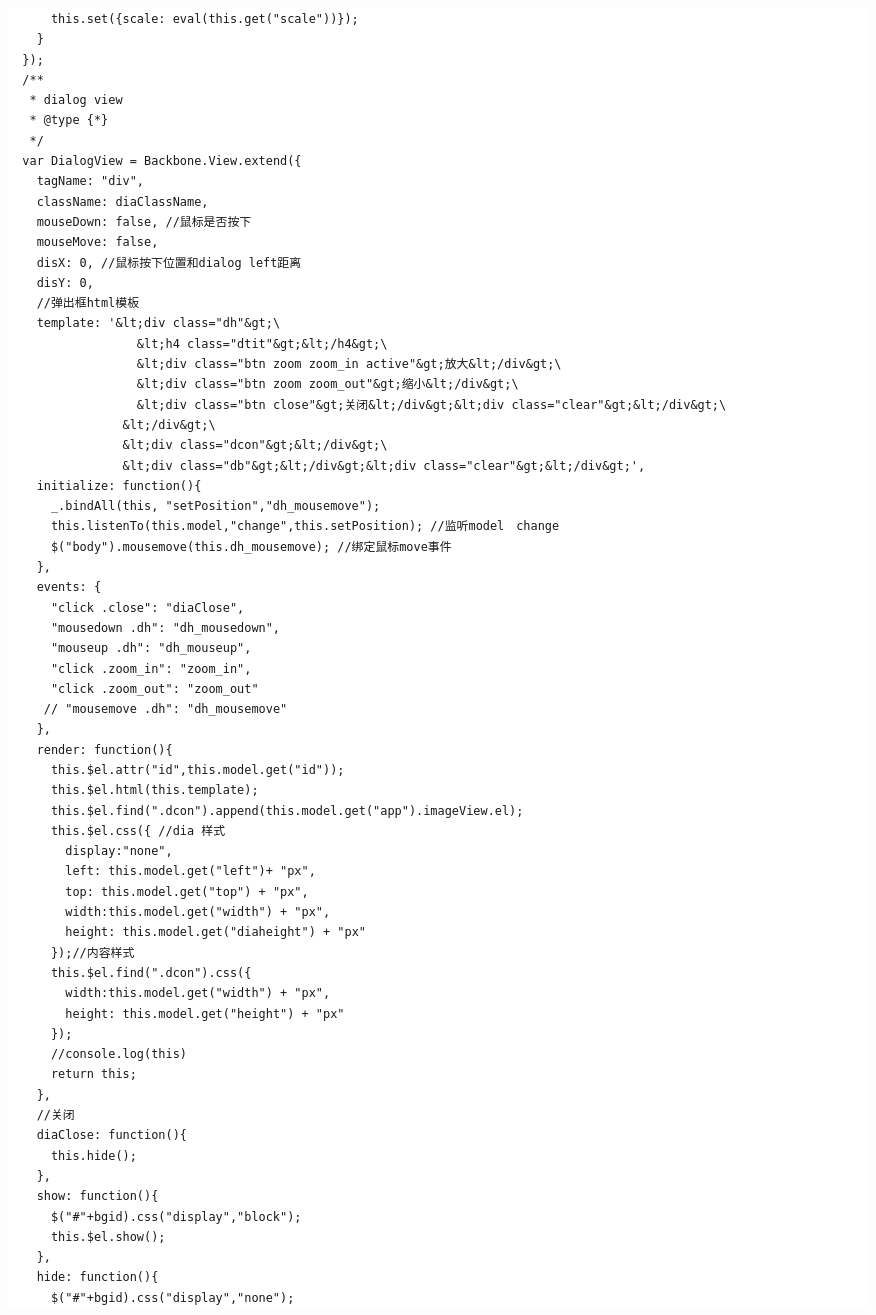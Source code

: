           this.set({scale: eval(this.get("scale"))});
        }
      });
      /**
       * dialog view
       * @type {*}
       */
      var DialogView = Backbone.View.extend({
        tagName: "div",
        className: diaClassName,
        mouseDown: false, //鼠标是否按下
        mouseMove: false,
        disX: 0, //鼠标按下位置和dialog left距离
        disY: 0,
        //弹出框html模板
        template: '&lt;div class="dh"&gt;\
                      &lt;h4 class="dtit"&gt;&lt;/h4&gt;\
                      &lt;div class="btn zoom zoom_in active"&gt;放大&lt;/div&gt;\
                      &lt;div class="btn zoom zoom_out"&gt;缩小&lt;/div&gt;\
                      &lt;div class="btn close"&gt;关闭&lt;/div&gt;&lt;div class="clear"&gt;&lt;/div&gt;\
                    &lt;/div&gt;\
                    &lt;div class="dcon"&gt;&lt;/div&gt;\
                    &lt;div class="db"&gt;&lt;/div&gt;&lt;div class="clear"&gt;&lt;/div&gt;',
        initialize: function(){
          _.bindAll(this, "setPosition","dh_mousemove");
          this.listenTo(this.model,"change",this.setPosition); //监听model　change
          $("body").mousemove(this.dh_mousemove); //绑定鼠标move事件
        },
        events: {
          "click .close": "diaClose",
          "mousedown .dh": "dh_mousedown",
          "mouseup .dh": "dh_mouseup",
          "click .zoom_in": "zoom_in",
          "click .zoom_out": "zoom_out"
         // "mousemove .dh": "dh_mousemove"
        },
        render: function(){
          this.$el.attr("id",this.model.get("id"));
          this.$el.html(this.template);
          this.$el.find(".dcon").append(this.model.get("app").imageView.el);
          this.$el.css({ //dia 样式
            display:"none",
            left: this.model.get("left")+ "px",
            top: this.model.get("top") + "px",
            width:this.model.get("width") + "px",
            height: this.model.get("diaheight") + "px"
          });//内容样式
          this.$el.find(".dcon").css({
            width:this.model.get("width") + "px",
            height: this.model.get("height") + "px"
          });
          //console.log(this)
          return this;
        },
        //关闭
        diaClose: function(){
          this.hide();
        },
        show: function(){
          $("#"+bgid).css("display","block");
          this.$el.show();
        },
        hide: function(){
          $("#"+bgid).css("display","none");